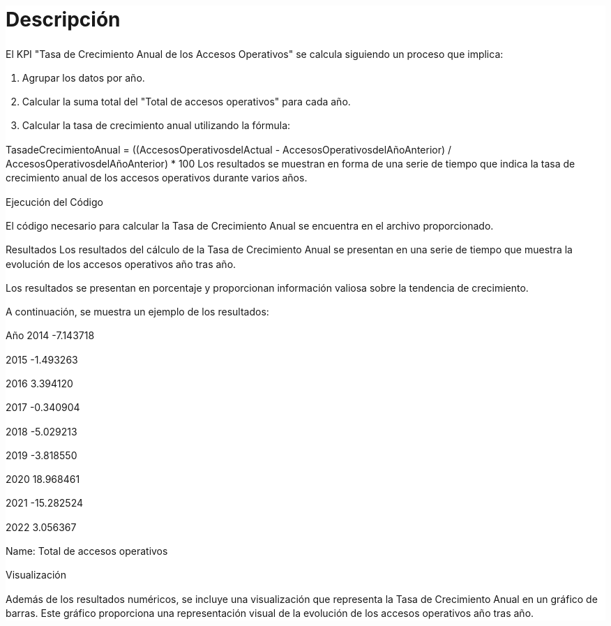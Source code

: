 
# Descripción


El KPI "Tasa de Crecimiento Anual de los Accesos Operativos" se calcula siguiendo un proceso que implica:


1.	Agrupar los datos por año.


2.	Calcular la suma total del "Total de accesos operativos" para cada año.


3.	Calcular la tasa de crecimiento anual utilizando la fórmula:
   

TasadeCrecimientoAnual = ((AccesosOperativosdelActual - AccesosOperativosdelAñoAnterior) / AccesosOperativosdelAñoAnterior) * 100 Los resultados se muestran en forma de una serie de tiempo que indica la tasa de crecimiento anual de los accesos operativos durante varios años.


Ejecución del Código


El código necesario para calcular la Tasa de Crecimiento Anual se encuentra en el archivo proporcionado.


Resultados Los resultados del cálculo de la Tasa de Crecimiento Anual se presentan en una serie de tiempo que muestra la evolución de los accesos operativos año tras año.


Los resultados se presentan en porcentaje y proporcionan información valiosa sobre la tendencia de crecimiento.


A continuación, se muestra un ejemplo de los resultados:


Año 2014 -7.143718 

2015 -1.493263 

2016 3.394120 

2017 -0.340904 

2018 -5.029213 

2019 -3.818550 

2020 18.968461 

2021 -15.282524 

2022 3.056367

Name: Total de accesos operativos


Visualización


Además de los resultados numéricos, se incluye una visualización que representa la Tasa de Crecimiento Anual en un gráfico de barras. Este gráfico proporciona una representación visual de la evolución de los accesos operativos año tras año.
